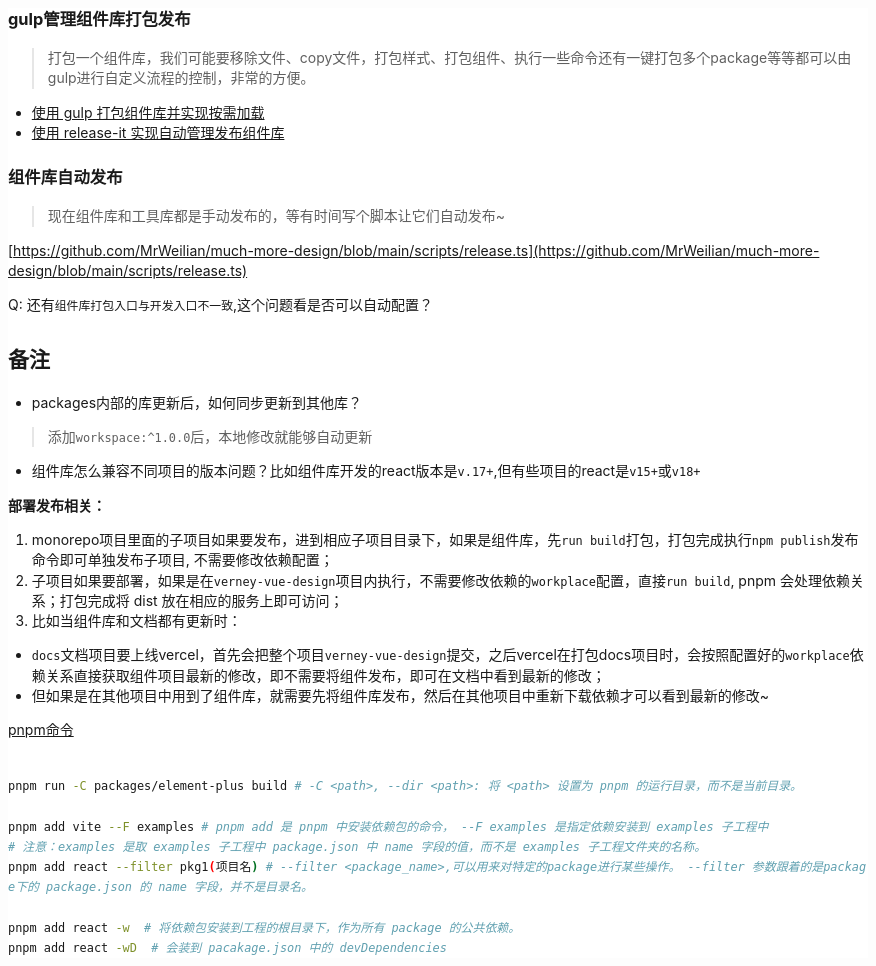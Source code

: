 ### gulp管理组件库打包发布

> 打包一个组件库，我们可能要移除文件、copy文件，打包样式、打包组件、执行一些命令还有一键打包多个package等等都可以由gulp进行自定义流程的控制，非常的方便。

- [使用 gulp 打包组件库并实现按需加载](https://juejin.cn/post/7201132695623335991)
- [使用 release-it 实现自动管理发布组件库](https://juejin.cn/post/7201506099341983801)




### 组件库自动发布
> 现在组件库和工具库都是手动发布的，等有时间写个脚本让它们自动发布~

[https://github.com/MrWeilian/much-more-design/blob/main/scripts/release.ts](https://github.com/MrWeilian/much-more-design/blob/main/scripts/release.ts)

Q: 还有`组件库打包入口与开发入口不一致`,这个问题看是否可以自动配置？


## 备注


- packages内部的库更新后，如何同步更新到其他库？
> 添加`workspace:^1.0.0`后，本地修改就能够自动更新


- 组件库怎么兼容不同项目的版本问题？比如组件库开发的react版本是`v.17+`,但有些项目的react是`v15+`或`v18+`



**部署发布相关：**

1. monorepo项目里面的子项目如果要发布，进到相应子项目目录下，如果是组件库，先`run build`打包，打包完成执行`npm publish`发布命令即可单独发布子项目, 不需要修改依赖配置；
2. 子项目如果要部署，如果是在`verney-vue-design`项目内执行，不需要修改依赖的`workplace`配置，直接`run build`, pnpm 会处理依赖关系；打包完成将 dist 放在相应的服务上即可访问；
3. 比如当组件库和文档都有更新时：
  - `docs`文档项目要上线vercel，首先会把整个项目`verney-vue-design`提交，之后vercel在打包docs项目时，会按照配置好的`workplace`依赖关系直接获取组件项目最新的修改，即不需要将组件发布，即可在文档中看到最新的修改；
  - 但如果是在其他项目中用到了组件库，就需要先将组件库发布，然后在其他项目中重新下载依赖才可以看到最新的修改~


[pnpm命令](https://pnpm.io/zh/pnpm-cli)

``` sh

pnpm run -C packages/element-plus build # -C <path>, --dir <path>: 将 <path> 设置为 pnpm 的运行目录，而不是当前目录。

pnpm add vite --F examples # pnpm add 是 pnpm 中安装依赖包的命令， --F examples 是指定依赖安装到 examples 子工程中
# 注意：examples 是取 examples 子工程中 package.json 中 name 字段的值，而不是 examples 子工程文件夹的名称。
pnpm add react --filter pkg1(项目名) # --filter <package_name>,可以用来对特定的package进行某些操作。 --filter 参数跟着的是package下的 package.json 的 name 字段，并不是目录名。

pnpm add react -w  # 将依赖包安装到工程的根目录下，作为所有 package 的公共依赖。
pnpm add react -wD  # 会装到 pacakage.json 中的 devDependencies
```



